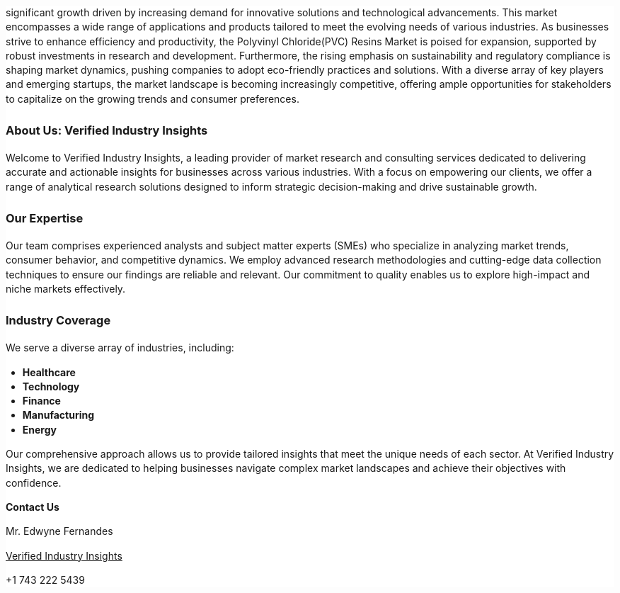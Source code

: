 significant growth driven by increasing demand for innovative solutions and technological advancements. This market encompasses a wide range of applications and products tailored to meet the evolving needs of various industries. As businesses strive to enhance efficiency and productivity, the Polyvinyl Chloride(PVC) Resins Market is poised for expansion, supported by robust investments in research and development. Furthermore, the rising emphasis on sustainability and regulatory compliance is shaping market dynamics, pushing companies to adopt eco-friendly practices and solutions. With a diverse array of key players and emerging startups, the market landscape is becoming increasingly competitive, offering ample opportunities for stakeholders to capitalize on the growing trends and consumer preferences.</p><h3>About Us: Verified Industry Insights</h3><p>Welcome to Verified Industry Insights, a leading provider of market research and consulting services dedicated to delivering accurate and actionable insights for businesses across various industries. With a focus on empowering our clients, we offer a range of analytical research solutions designed to inform strategic decision-making and drive sustainable growth.</p><h3>Our Expertise</h3><p>Our team comprises experienced analysts and subject matter experts (SMEs) who specialize in analyzing market trends, consumer behavior, and competitive dynamics. We employ advanced research methodologies and cutting-edge data collection techniques to ensure our findings are reliable and relevant. Our commitment to quality enables us to explore high-impact and niche markets effectively.</p><h3>Industry Coverage</h3><p>We serve a diverse array of industries, including:</p><ul><li><strong>Healthcare</strong></li><li><strong>Technology</strong></li><li><strong>Finance</strong></li><li><strong>Manufacturing</strong></li><li><strong>Energy</strong></li></ul><p>Our comprehensive approach allows us to provide tailored insights that meet the unique needs of each sector. At Verified Industry Insights, we are dedicated to helping businesses navigate complex market landscapes and achieve their objectives with confidence.</p><p><strong>Contact Us</strong></p><p>Mr. Edwyne Fernandes</p><p><a href="https://www.verifiedindustryinsights.com/">Verified Industry Insights</a></p><p>+1 743 222 5439</p>
